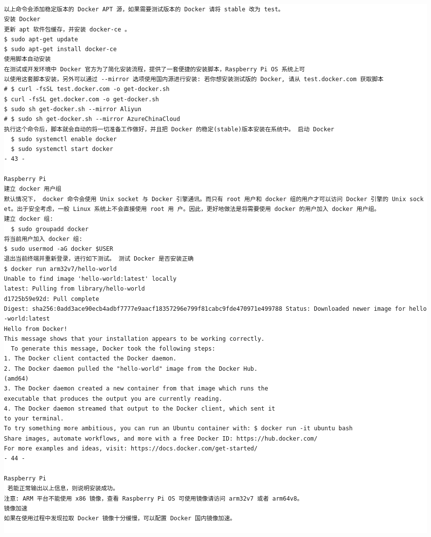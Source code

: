 ```
以上命令会添加稳定版本的 Docker APT 源，如果需要测试版本的 Docker 请将 stable 改为 test。
安装 Docker
更新 apt 软件包缓存，并安装 docker-ce 。
$ sudo apt-get update
$ sudo apt-get install docker-ce
使用脚本自动安装
在测试或开发环境中 Docker 官方为了简化安装流程，提供了一套便捷的安装脚本，Raspberry Pi OS 系统上可
以使用这套脚本安装，另外可以通过 --mirror 选项使用国内源进行安装: 若你想安装测试版的 Docker, 请从 test.docker.com 获取脚本
# $ curl -fsSL test.docker.com -o get-docker.sh
$ curl -fsSL get.docker.com -o get-docker.sh
$ sudo sh get-docker.sh --mirror Aliyun
# $ sudo sh get-docker.sh --mirror AzureChinaCloud
执行这个命令后，脚本就会自动的将一切准备工作做好，并且把 Docker 的稳定(stable)版本安装在系统中。 启动 Docker
  $ sudo systemctl enable docker
  $ sudo systemctl start docker
- 43 -

Raspberry Pi
建立 docker 用户组
默认情况下， docker 命令会使用 Unix socket 与 Docker 引擎通讯。而只有 root 用户和 docker 组的用户才可以访问 Docker 引擎的 Unix socket。出于安全考虑，一般 Linux 系统上不会直接使用 root 用 户。因此，更好地做法是将需要使用 docker 的用户加入 docker 用户组。
建立 docker 组:
  $ sudo groupadd docker
将当前用户加入 docker 组:
$ sudo usermod -aG docker $USER
退出当前终端并重新登录，进行如下测试。 测试 Docker 是否安装正确
$ docker run arm32v7/hello-world
Unable to find image 'hello-world:latest' locally
latest: Pulling from library/hello-world
d1725b59e92d: Pull complete
Digest: sha256:0add3ace90ecb4adbf7777e9aacf18357296e799f81cabc9fde470971e499788 Status: Downloaded newer image for hello-world:latest
Hello from Docker!
This message shows that your installation appears to be working correctly.
  To generate this message, Docker took the following steps:
1. The Docker client contacted the Docker daemon.
2. The Docker daemon pulled the "hello-world" image from the Docker Hub.
(amd64)
3. The Docker daemon created a new container from that image which runs the
executable that produces the output you are currently reading.
4. The Docker daemon streamed that output to the Docker client, which sent it
to your terminal.
To try something more ambitious, you can run an Ubuntu container with: $ docker run -it ubuntu bash
Share images, automate workflows, and more with a free Docker ID: https://hub.docker.com/
For more examples and ideas, visit: https://docs.docker.com/get-started/
- 44 -

Raspberry Pi
 若能正常输出以上信息，则说明安装成功。
注意: ARM 平台不能使用 x86 镜像，查看 Raspberry Pi OS 可使用镜像请访问 arm32v7 或者 arm64v8。
镜像加速
如果在使用过程中发现拉取 Docker 镜像十分缓慢，可以配置 Docker 国内镜像加速。


```
